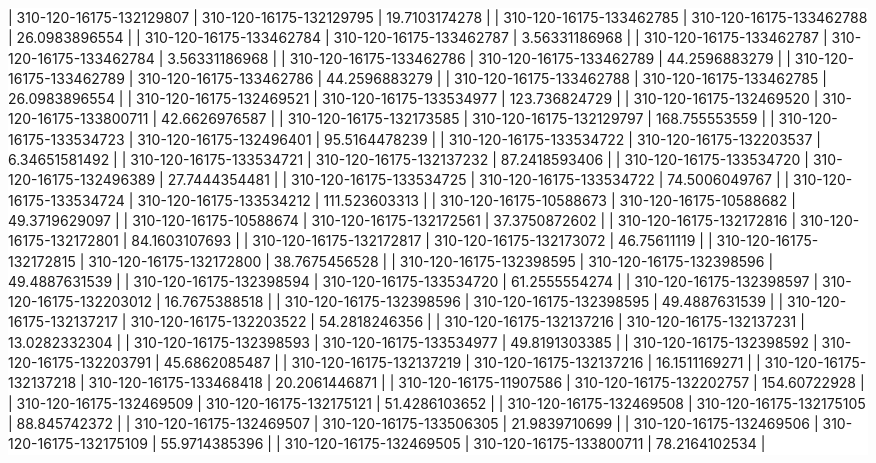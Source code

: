 | 310-120-16175-132129807 | 310-120-16175-132129795 | 19.7103174278 |
| 310-120-16175-133462785 | 310-120-16175-133462788 | 26.0983896554 |
| 310-120-16175-133462784 | 310-120-16175-133462787 | 3.56331186968 |
| 310-120-16175-133462787 | 310-120-16175-133462784 | 3.56331186968 |
| 310-120-16175-133462786 | 310-120-16175-133462789 | 44.2596883279 |
| 310-120-16175-133462789 | 310-120-16175-133462786 | 44.2596883279 |
| 310-120-16175-133462788 | 310-120-16175-133462785 | 26.0983896554 |
| 310-120-16175-132469521 | 310-120-16175-133534977 | 123.736824729 |
| 310-120-16175-132469520 | 310-120-16175-133800711 | 42.6626976587 |
| 310-120-16175-132173585 | 310-120-16175-132129797 | 168.755553559 |
| 310-120-16175-133534723 | 310-120-16175-132496401 | 95.5164478239 |
| 310-120-16175-133534722 | 310-120-16175-132203537 | 6.34651581492 |
| 310-120-16175-133534721 | 310-120-16175-132137232 | 87.2418593406 |
| 310-120-16175-133534720 | 310-120-16175-132496389 | 27.7444354481 |
| 310-120-16175-133534725 | 310-120-16175-133534722 | 74.5006049767 |
| 310-120-16175-133534724 | 310-120-16175-133534212 | 111.523603313 |
| 310-120-16175-10588673 | 310-120-16175-10588682 | 49.3719629097 |
| 310-120-16175-10588674 | 310-120-16175-132172561 | 37.3750872602 |
| 310-120-16175-132172816 | 310-120-16175-132172801 | 84.1603107693 |
| 310-120-16175-132172817 | 310-120-16175-132173072 | 46.75611119 |
| 310-120-16175-132172815 | 310-120-16175-132172800 | 38.7675456528 |
| 310-120-16175-132398595 | 310-120-16175-132398596 | 49.4887631539 |
| 310-120-16175-132398594 | 310-120-16175-133534720 | 61.2555554274 |
| 310-120-16175-132398597 | 310-120-16175-132203012 | 16.7675388518 |
| 310-120-16175-132398596 | 310-120-16175-132398595 | 49.4887631539 |
| 310-120-16175-132137217 | 310-120-16175-132203522 | 54.2818246356 |
| 310-120-16175-132137216 | 310-120-16175-132137231 | 13.0282332304 |
| 310-120-16175-132398593 | 310-120-16175-133534977 | 49.8191303385 |
| 310-120-16175-132398592 | 310-120-16175-132203791 | 45.6862085487 |
| 310-120-16175-132137219 | 310-120-16175-132137216 | 16.1511169271 |
| 310-120-16175-132137218 | 310-120-16175-133468418 | 20.2061446871 |
| 310-120-16175-11907586 | 310-120-16175-132202757 | 154.60722928 |
| 310-120-16175-132469509 | 310-120-16175-132175121 | 51.4286103652 |
| 310-120-16175-132469508 | 310-120-16175-132175105 | 88.845742372 |
| 310-120-16175-132469507 | 310-120-16175-133506305 | 21.9839710699 |
| 310-120-16175-132469506 | 310-120-16175-132175109 | 55.9714385396 |
| 310-120-16175-132469505 | 310-120-16175-133800711 | 78.2164102534 |